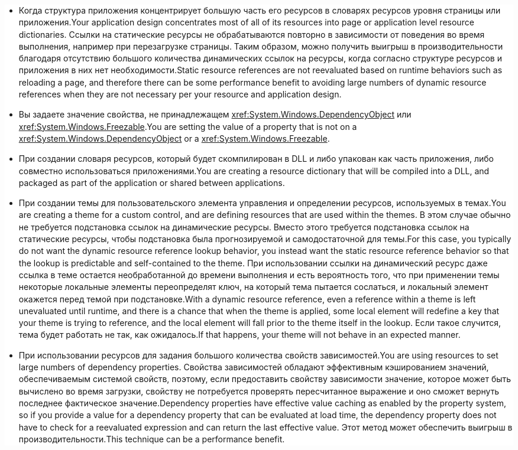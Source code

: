 -   <span data-ttu-id="ff9eb-140">Когда структура приложения концентрирует большую часть его ресурсов в словарях ресурсов уровня страницы или приложения.</span><span class="sxs-lookup"><span data-stu-id="ff9eb-140">Your application design concentrates most of all of its resources into page or application level resource dictionaries.</span></span> <span data-ttu-id="ff9eb-141">Ссылки на статические ресурсы не обрабатываются повторно в зависимости от поведения во время выполнения, например при перезагрузке страницы. Таким образом, можно получить выигрыш в производительности благодаря отсутствию большого количества динамических ссылок на ресурсы, когда согласно структуре ресурсов и приложения в них нет необходимости.</span><span class="sxs-lookup"><span data-stu-id="ff9eb-141">Static resource references are not reevaluated based on runtime behaviors such as reloading a page, and therefore there can be some performance benefit to avoiding large numbers of dynamic resource references when they are not necessary per your resource and application design.</span></span>  
  
-   <span data-ttu-id="ff9eb-142">Вы задаете значение свойства, не принадлежащем <xref:System.Windows.DependencyObject> или <xref:System.Windows.Freezable>.</span><span class="sxs-lookup"><span data-stu-id="ff9eb-142">You are setting the value of a property that is not on a <xref:System.Windows.DependencyObject> or a <xref:System.Windows.Freezable>.</span></span>  
  
-   <span data-ttu-id="ff9eb-143">При создании словаря ресурсов, который будет скомпилирован в DLL и либо упакован как часть приложения, либо совместно использоваться приложениями.</span><span class="sxs-lookup"><span data-stu-id="ff9eb-143">You are creating a resource dictionary that will be compiled into a DLL, and packaged as part of the application or shared between applications.</span></span>  
  
-   <span data-ttu-id="ff9eb-144">При создании темы для пользовательского элемента управления и определении ресурсов, используемых в темах.</span><span class="sxs-lookup"><span data-stu-id="ff9eb-144">You are creating a theme for a custom control, and are defining resources that are used within the themes.</span></span> <span data-ttu-id="ff9eb-145">В этом случае обычно не требуется подстановка ссылок на динамические ресурсы. Вместо этого требуется подстановка ссылок на статические ресурсы, чтобы подстановка была прогнозируемой и самодостаточной для темы.</span><span class="sxs-lookup"><span data-stu-id="ff9eb-145">For this case, you typically do not want the dynamic resource reference lookup behavior, you instead want the static resource reference behavior so that the lookup is predictable and self-contained to the theme.</span></span> <span data-ttu-id="ff9eb-146">При использовании ссылки на динамический ресурс даже ссылка в теме остается необработанной до времени выполнения и есть вероятность того, что при применении темы некоторые локальные элементы переопределят ключ, на который тема пытается сослаться, и локальный элемент окажется перед темой при подстановке.</span><span class="sxs-lookup"><span data-stu-id="ff9eb-146">With a dynamic resource reference, even a reference within a theme is left unevaluated until runtime, and there is a chance that when the theme is applied, some local element will redefine a key that your theme is trying to reference, and the local element will fall prior to the theme itself in the lookup.</span></span> <span data-ttu-id="ff9eb-147">Если такое случится, тема будет работать не так, как ожидалось.</span><span class="sxs-lookup"><span data-stu-id="ff9eb-147">If that happens, your theme will not behave in an expected manner.</span></span>  
  
-   <span data-ttu-id="ff9eb-148">При использовании ресурсов для задания большого количества свойств зависимостей.</span><span class="sxs-lookup"><span data-stu-id="ff9eb-148">You are using resources to set large numbers of dependency properties.</span></span> <span data-ttu-id="ff9eb-149">Свойства зависимостей обладают эффективным кэшированием значений, обеспечиваемым системой свойств, поэтому, если предоставить свойству зависимости значение, которое может быть вычислено во время загрузки, свойству не потребуется проверять пересчитанное выражение и оно сможет вернуть последнее фактическое значение.</span><span class="sxs-lookup"><span data-stu-id="ff9eb-149">Dependency properties have effective value caching as enabled by the property system, so if you provide a value for a dependency property that can be evaluated at load time, the dependency property does not have to check for a reevaluated expression and can return the last effective value.</span></span> <span data-ttu-id="ff9eb-150">Этот метод может обеспечить выигрыш в производительности.</span><span class="sxs-lookup"><span data-stu-id="ff9eb-150">This technique can be a performance benefit.</span></span>  
  